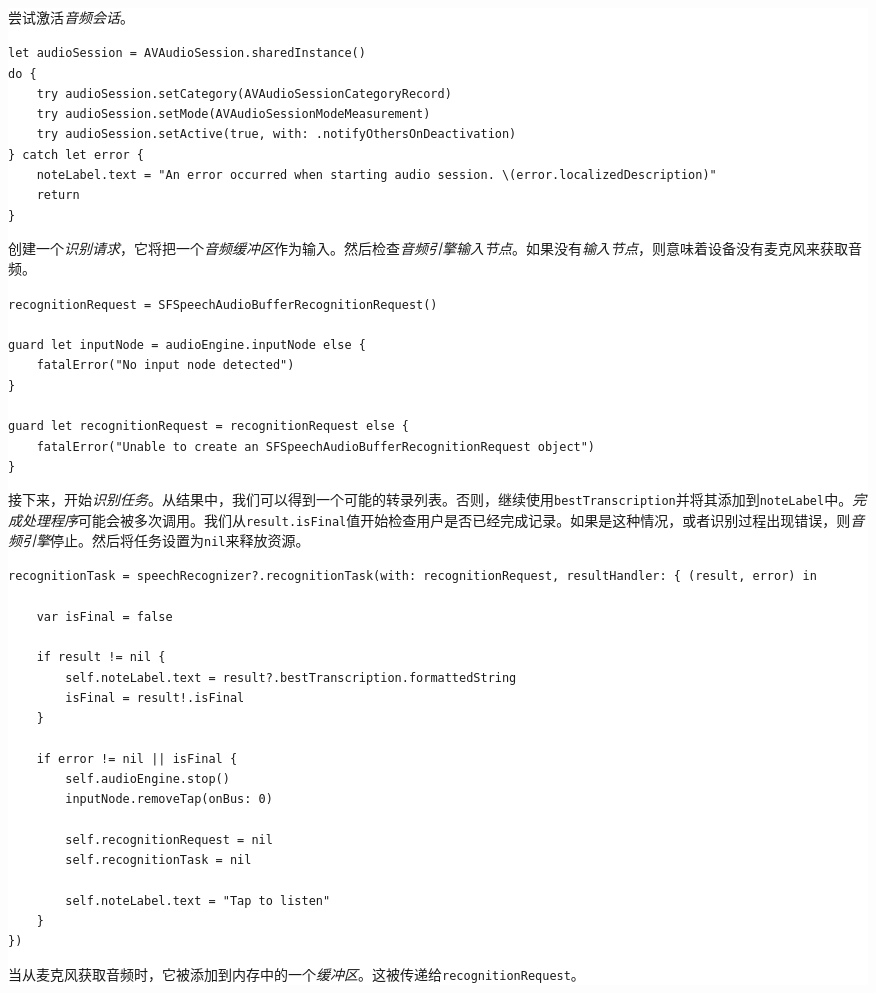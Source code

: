尝试激活*音频会话*。

```
let audioSession = AVAudioSession.sharedInstance()
do {
    try audioSession.setCategory(AVAudioSessionCategoryRecord)
    try audioSession.setMode(AVAudioSessionModeMeasurement)
    try audioSession.setActive(true, with: .notifyOthersOnDeactivation)
} catch let error {
    noteLabel.text = "An error occurred when starting audio session. \(error.localizedDescription)"
    return
} 
```

创建一个*识别请求*，它将把一个*音频缓冲区*作为输入。然后检查*音频引擎输入节点*。如果没有*输入节点*，则意味着设备没有麦克风来获取音频。

```
recognitionRequest = SFSpeechAudioBufferRecognitionRequest()

guard let inputNode = audioEngine.inputNode else {
    fatalError("No input node detected")
}

guard let recognitionRequest = recognitionRequest else {
    fatalError("Unable to create an SFSpeechAudioBufferRecognitionRequest object")
} 
```

接下来，开始*识别任务*。从结果中，我们可以得到一个可能的转录列表。否则，继续使用`bestTranscription`并将其添加到`noteLabel`中。*完成处理程序*可能会被多次调用。我们从`result.isFinal`值开始检查用户是否已经完成记录。如果是这种情况，或者识别过程出现错误，则*音频引擎*停止。然后将任务设置为`nil`来释放资源。

```
recognitionTask = speechRecognizer?.recognitionTask(with: recognitionRequest, resultHandler: { (result, error) in

    var isFinal = false

    if result != nil {
        self.noteLabel.text = result?.bestTranscription.formattedString
        isFinal = result!.isFinal
    }

    if error != nil || isFinal {
        self.audioEngine.stop()
        inputNode.removeTap(onBus: 0)

        self.recognitionRequest = nil
        self.recognitionTask = nil

        self.noteLabel.text = "Tap to listen"
    }
}) 
```

当从麦克风获取音频时，它被添加到内存中的一个*缓冲区*。这被传递给`recognitionRequest`。
